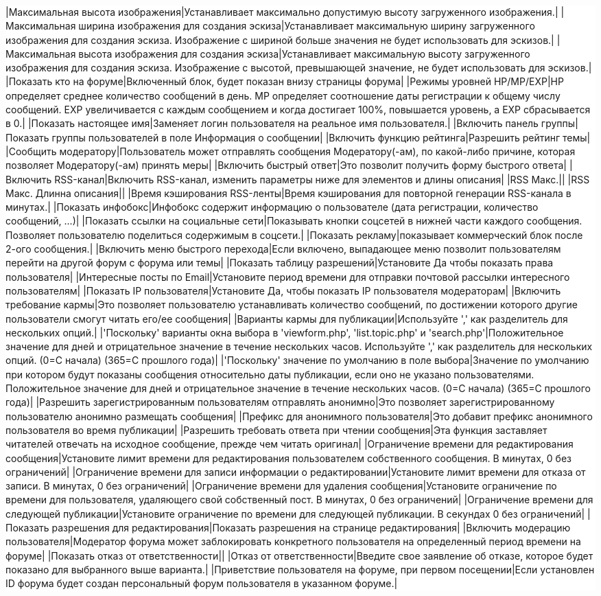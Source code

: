 |Максимальная высота изображения|Устанавливает максимально допустимую высоту загруженного изображения.|
|Максимальная ширина изображения для создания эскиза|Устанавливает максимальную ширину загруженного изображения для создания эскиза. Изображение с шириной больше значения не будет использовать для эскизов.|
|Максимальная высота изображения для создания эскиза|Устанавливает максимальную высоту загруженного изображения для создания эскиза. Изображение с высотой, превышающей значение, не будет использовать для эскизов.|
|Показать кто на форуме|Включенный блок, будет показан внизу страницы форума|
|Режимы уровней HP/MP/EXP|HP определяет среднее количество сообщений в день. MP определяет соотношение даты регистрации к общему числу сообщений. EXP увеличивается с каждым сообщением и когда достигает 100%, повышается уровень, а EXP сбрасывается в 0.|
|Показать настоящее имя|Заменяет логин пользователя на реальное имя пользователя.|
|Включить панель группы|Показать группы пользователей в поле Информация о сообщении|
|Включить функцию рейтинга|Разрешить рейтинг темы|
|Сообщить модератору|Пользователь может отправлять сообщения Модератору(-ам), по какой-либо причине, которая позволяет Модератору(-ам) принять меры|
|Включить быстрый ответ|Это позволит получить форму быстрого ответа|
|Включить RSS-канал|Включить RSS-канал, изменить параметры ниже для элементов и длины описания|
|RSS Макс.||
|RSS Макс. Длинна описания||
|Время кэширования RSS-ленты|Время кэширования для повторной генерации RSS-канала в минутах.|
|Показать инфобокс|Инфобокс содержит информацию о пользователе (дата регистрации, количество сообщений, ...)|
|Показать ссылки на социальные сети|Показывать кнопки соцсетей в нижней части каждого сообщения. Позволяет пользователю поделиться содержимым в соцсети.|
|Показать рекламу|показывает коммерческий блок после 2-ого сообщения.|
|Включить меню быстрого перехода|Если включено, выпадающее меню позволит пользователям перейти на другой форум с форума или темы|
|Показать таблицу разрешений|Установите Да чтобы показать права пользователя|
|Интересные посты по Email|Установите период времени для отправки почтовой рассылки интересного пользователям|
|Показать IP пользователя|Установите Да, чтобы показать IP пользователя модераторам|
|Включить требование кармы|Это позволяет пользователю устанавливать количество сообщений, по достижении которого другие пользователи смогут читать его/ее сообщения|
|Варианты кармы для публикации|Используйте ',' как разделитель для нескольких опций.|
|'Поскольку' варианты окна выбора в 'viewform.php', 'list.topic.php' и 'search.php'|Положительное значение для дней и отрицательное значение в течение нескольких часов. Используйте ',' как разделитель для нескольких опций. (0=С начала) (365=С прошлого года)|
|'Поскольку' значение по умолчанию в поле выбора|Значение по умолчанию при котором будут показаны сообщения относительно даты публикации, если оно не указано пользователями. Положительное значение для дней и отрицательное значение в течение нескольких часов. (0=С начала) (365=С прошлого года)|
|Разрешить зарегистрированным пользователям отправлять анонимно|Это позволяет зарегистрированному пользователю анонимно размещать сообщения|
|Префикс для анонимного пользователя|Это добавит префикс анонимного пользователя во время публикации|
|Разрешить требовать ответа при чтении сообщения|Эта функция заставляет читателей отвечать на исходное сообщение, прежде чем читать оригинал|
|Ограничение времени для редактирования сообщения|Установите лимит времени для редактирования пользователем собственного сообщения. В минутах, 0 без ограничений|
|Ограничение времени для записи информации о редактировании|Установите лимит времени для отказа от записи. В минутах, 0 без ограничений|
|Ограничение времени для удаления сообщения|Установите ограничение по времени для пользователя, удаляющего свой собственный пост. В минутах, 0 без ограничений|
|Ограничение времени для следующей публикации|Установите ограничение по времени для следующей публикации. В секундах 0 без ограничений|
|Показать разрешения для редактирования|Показать разрешения на странице редактирования|
|Включить модерацию пользователя|Модератор форума может заблокировать конкретного пользователя на определенный период времени на форуме| 
|Показать отказ от ответственности||
|Отказ от ответственности|Введите свое заявление об отказе, которое будет показано для выбранного выше варианта.|
|Приветствие пользователя на форуме, при первом посещении|Если установлен ID форума будет создан персональный форум пользователя в указанном форуме.|